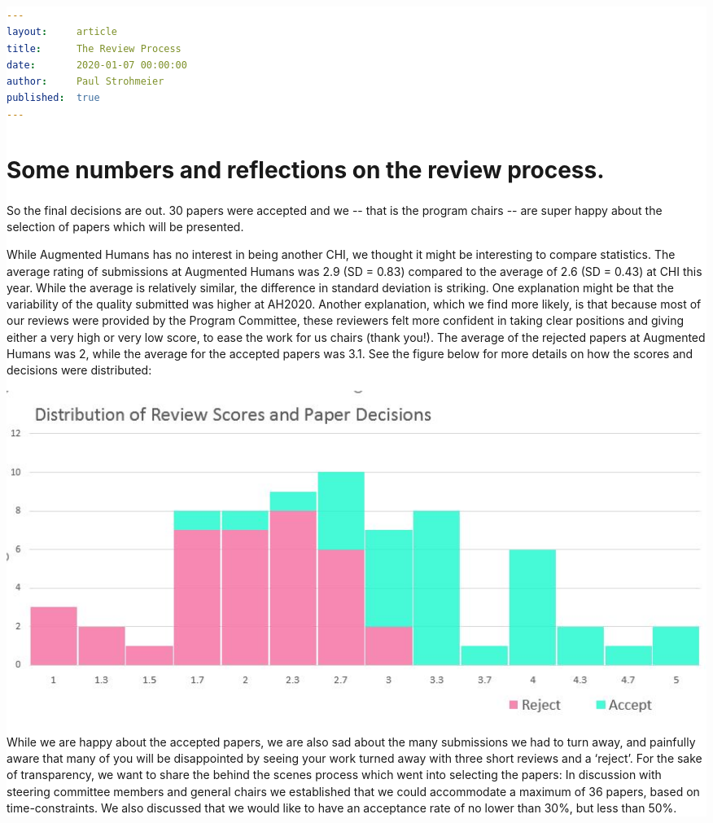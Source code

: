 ```yaml
---
layout:     article
title:      The Review Process
date:       2020-01-07 00:00:00
author:     Paul Strohmeier
published:  true
---
```



Some numbers and reflections on the review process.
============

So the final decisions are out. 30 papers were accepted and we -- that is the program chairs -- are super happy about the selection of papers which will be presented. 

While Augmented Humans has no interest in being another CHI, we thought it might be interesting to compare statistics. The average rating of submissions at Augmented Humans was 2.9 (SD = 0.83) compared to the average of 2.6 (SD = 0.43) at CHI this year. While the average is relatively similar, the difference in standard deviation is striking. One explanation might be that the variability of the quality submitted was higher at AH2020. Another explanation, which we find more likely, is that because most of our reviews were provided by the Program Committee, these reviewers felt more confident in taking clear positions and giving either a very high or very low score, to ease the work for us chairs (thank you!). The average of the rejected papers at Augmented Humans was 2, while the average for the accepted papers was 3.1. See the figure below for more details on how the scores and decisions were distributed:

<img src="/img/posts/the-review-process/review-stats.jpg" alt="Alt text" width="100%"/>

While we are happy about the accepted papers, we are also sad about the many submissions we had to turn away, and painfully aware that many of you will be disappointed by seeing your work turned away with three short reviews and a ‘reject’. For the sake of transparency, we want to share the behind the scenes process which went into selecting the papers:
In discussion with steering committee members and general chairs we established that we could accommodate a maximum of 36 papers, based on time-constraints. We also discussed that we would like to have an acceptance rate of no lower than 30%, but less than 50%. 
